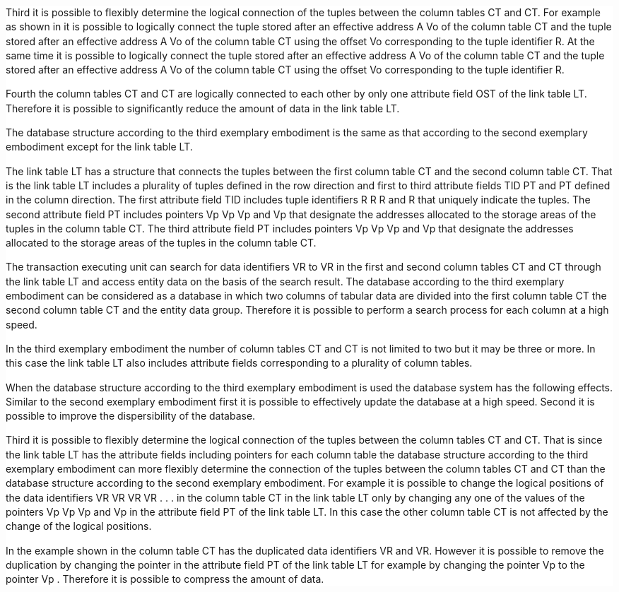 Third it is possible to flexibly determine the logical connection of the tuples between the column tables CT and CT. For example as shown in it is possible to logically connect the tuple stored after an effective address A Vo of the column table CT and the tuple stored after an effective address A Vo of the column table CT using the offset Vo corresponding to the tuple identifier R. At the same time it is possible to logically connect the tuple stored after an effective address A Vo of the column table CT and the tuple stored after an effective address A Vo of the column table CT using the offset Vo corresponding to the tuple identifier R.

Fourth the column tables CT and CT are logically connected to each other by only one attribute field OST of the link table LT. Therefore it is possible to significantly reduce the amount of data in the link table LT.

The database structure according to the third exemplary embodiment is the same as that according to the second exemplary embodiment except for the link table LT.

The link table LT has a structure that connects the tuples between the first column table CT and the second column table CT. That is the link table LT includes a plurality of tuples defined in the row direction and first to third attribute fields TID PT and PT defined in the column direction. The first attribute field TID includes tuple identifiers R R R and R that uniquely indicate the tuples. The second attribute field PT includes pointers Vp Vp Vp and Vp that designate the addresses allocated to the storage areas of the tuples in the column table CT. The third attribute field PT includes pointers Vp Vp Vp and Vp that designate the addresses allocated to the storage areas of the tuples in the column table CT.

The transaction executing unit can search for data identifiers VR to VR in the first and second column tables CT and CT through the link table LT and access entity data on the basis of the search result. The database according to the third exemplary embodiment can be considered as a database in which two columns of tabular data are divided into the first column table CT the second column table CT and the entity data group. Therefore it is possible to perform a search process for each column at a high speed.

In the third exemplary embodiment the number of column tables CT and CT is not limited to two but it may be three or more. In this case the link table LT also includes attribute fields corresponding to a plurality of column tables.

When the database structure according to the third exemplary embodiment is used the database system has the following effects. Similar to the second exemplary embodiment first it is possible to effectively update the database at a high speed. Second it is possible to improve the dispersibility of the database.

Third it is possible to flexibly determine the logical connection of the tuples between the column tables CT and CT. That is since the link table LT has the attribute fields including pointers for each column table the database structure according to the third exemplary embodiment can more flexibly determine the connection of the tuples between the column tables CT and CT than the database structure according to the second exemplary embodiment. For example it is possible to change the logical positions of the data identifiers VR VR VR VR . . . in the column table CT in the link table LT only by changing any one of the values of the pointers Vp Vp Vp and Vp in the attribute field PT of the link table LT. In this case the other column table CT is not affected by the change of the logical positions.

In the example shown in the column table CT has the duplicated data identifiers VR and VR. However it is possible to remove the duplication by changing the pointer in the attribute field PT of the link table LT for example by changing the pointer Vp to the pointer Vp . Therefore it is possible to compress the amount of data.
